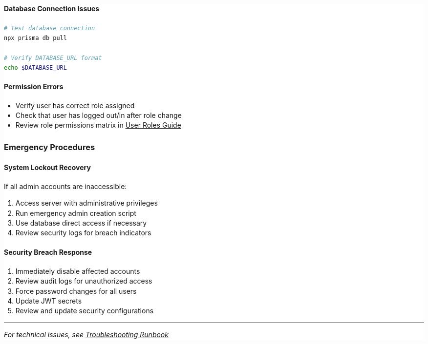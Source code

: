 #### Database Connection Issues
```bash
# Test database connection
npx prisma db pull

# Verify DATABASE_URL format
echo $DATABASE_URL
```

#### Permission Errors
- Verify user has correct role assigned
- Check that user has logged out/in after role change
- Review role permissions matrix in [User Roles Guide](./user-roles.md)

### Emergency Procedures

#### System Lockout Recovery
If all admin accounts are inaccessible:

1. Access server with administrative privileges
2. Run emergency admin creation script
3. Use database direct access if necessary
4. Review security logs for breach indicators

#### Security Breach Response
1. Immediately disable affected accounts
2. Review audit logs for unauthorized access
3. Force password changes for all users
4. Update JWT secrets
5. Review and update security configurations

---
*For technical issues, see [Troubleshooting Runbook](../operations/runbooks/troubleshooting.md)*
